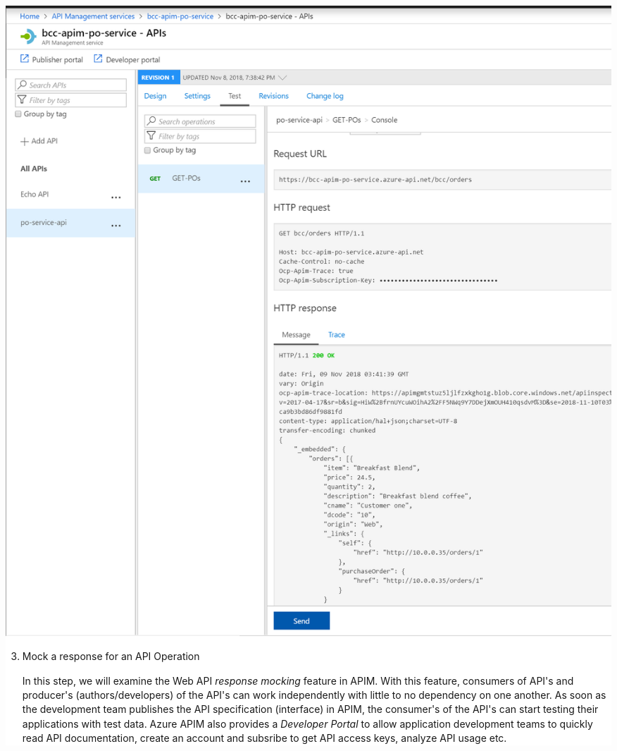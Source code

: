    ![alt tag](./images/D-07.PNG)

3. Mock a response for an API Operation

   In this step, we will examine the Web API *response mocking* feature in APIM.  With this feature, consumers of API's and producer's (authors/developers) of the API's can work independently with little to no dependency on one another.  As soon as the development team publishes the API specification (interface) in APIM, the consumer's of the API's can start testing their applications with test data.  Azure APIM also provides a *Developer Portal* to allow application development teams to quickly read API documentation, create an account and subsribe to get API access keys, analyze API usage etc. 
